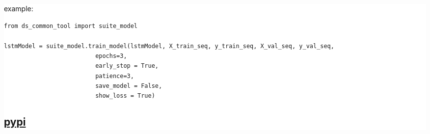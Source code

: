 example:    
```
from ds_common_tool import suite_model  
  
lstmModel = suite_model.train_model(lstmModel, X_train_seq, y_train_seq, X_val_seq, y_val_seq, 
                          epochs=3, 
                          early_stop = True, 
                          patience=3, 
                          save_model = False, 
                          show_loss = True)
```  
  
## [pypi](https://pypi.org/project/ds-common-tool/#description)

